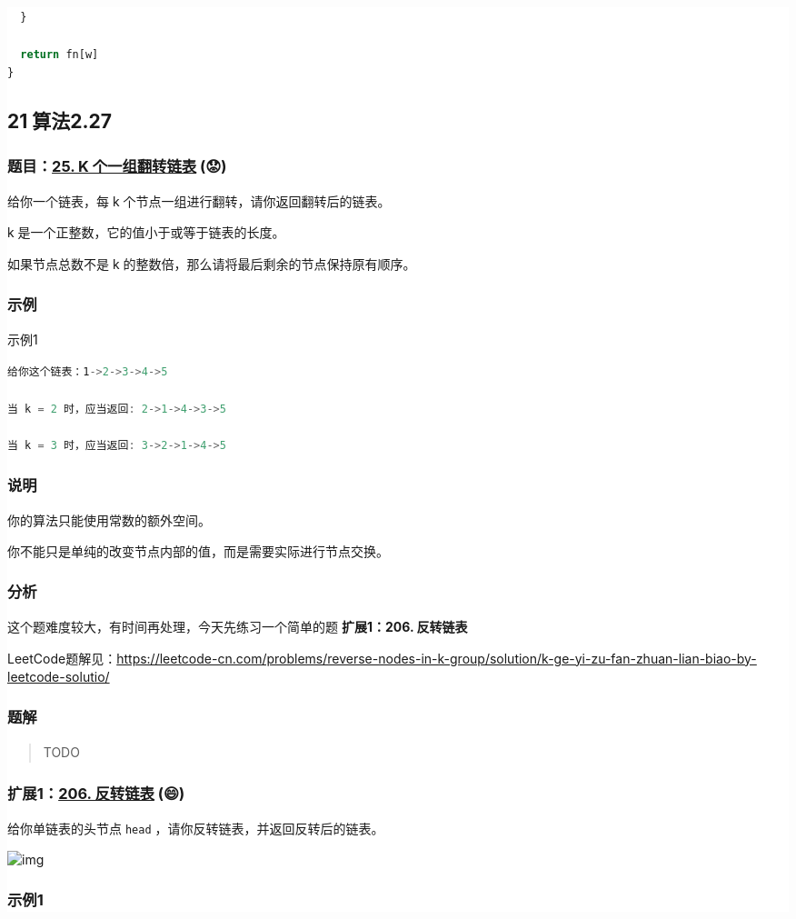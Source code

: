 ```ts
  }

  return fn[w]
}
```

## 21 算法2.27

### 题目：[25. K 个一组翻转链表](https://leetcode-cn.com/problems/reverse-nodes-in-k-group/) (:worried:)

给你一个链表，每  k 个节点一组进行翻转，请你返回翻转后的链表。

k 是一个正整数，它的值小于或等于链表的长度。

如果节点总数不是  k 的整数倍，那么请将最后剩余的节点保持原有顺序。

### 示例

示例1

```ts
给你这个链表：1->2->3->4->5

当 k = 2 时，应当返回: 2->1->4->3->5

当 k = 3 时，应当返回: 3->2->1->4->5
```

### 说明

你的算法只能使用常数的额外空间。

你不能只是单纯的改变节点内部的值，而是需要实际进行节点交换。

### 分析

这个题难度较大，有时间再处理，今天先练习一个简单的题 **扩展1：206. 反转链表**

LeetCode题解见：https://leetcode-cn.com/problems/reverse-nodes-in-k-group/solution/k-ge-yi-zu-fan-zhuan-lian-biao-by-leetcode-solutio/

### 题解

> TODO

### 扩展1：[206. 反转链表](https://leetcode-cn.com/problems/reverse-linked-list/) (:smile:)

给你单链表的头节点 `head` ，请你反转链表，并返回反转后的链表。

![img](https://assets.leetcode.com/uploads/2021/02/19/rev1ex1.jpg)

### 示例1
